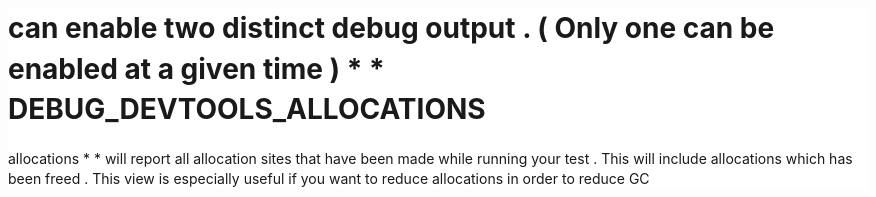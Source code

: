 can
enable
two
distinct
debug
output
.
(
Only
one
can
be
enabled
at
a
given
time
)
*
*
DEBUG_DEVTOOLS_ALLOCATIONS
=
allocations
*
*
will
report
all
allocation
sites
that
have
been
made
while
running
your
test
.
This
will
include
allocations
which
has
been
freed
.
This
view
is
especially
useful
if
you
want
to
reduce
allocations
in
order
to
reduce
GC